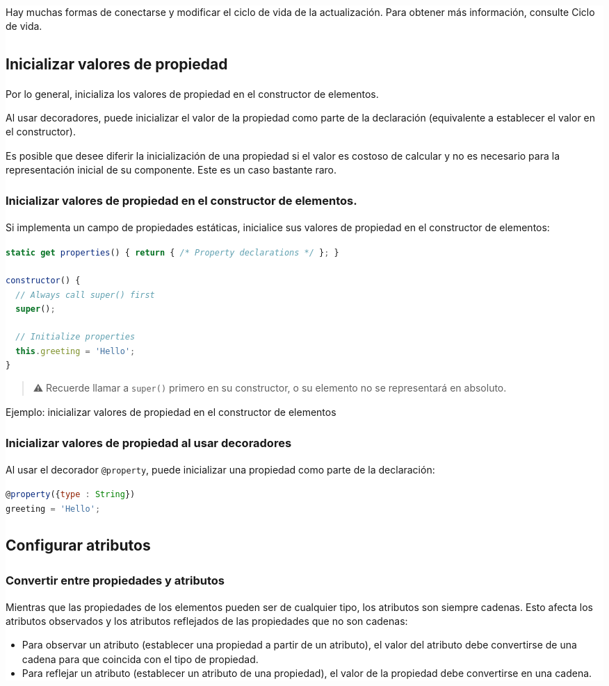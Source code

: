 Hay muchas formas de conectarse y modificar el ciclo de vida de la actualización. Para obtener más información, consulte Ciclo de vida.

## Inicializar valores de propiedad

Por lo general, inicializa los valores de propiedad en el constructor de elementos.

Al usar decoradores, puede inicializar el valor de la propiedad como parte de la declaración (equivalente a establecer el valor en el constructor).

Es posible que desee diferir la inicialización de una propiedad si el valor es costoso de calcular y no es necesario para la representación inicial de su componente. Este es un caso bastante raro.

### Inicializar valores de propiedad en el constructor de elementos.

Si implementa un campo de propiedades estáticas, inicialice sus valores de propiedad en el constructor de elementos:

```jsx
static get properties() { return { /* Property declarations */ }; }

constructor() {
  // Always call super() first
  super();

  // Initialize properties
  this.greeting = 'Hello';
}
```

> ⚠️ Recuerde llamar a `super()` primero en su constructor, o su elemento no se representará en absoluto.

Ejemplo: inicializar valores de propiedad en el constructor de elementos

### Inicializar valores de propiedad al usar decoradores

Al usar el decorador `@property`, puede inicializar una propiedad como parte de la declaración:

```jsx
@property({type : String})
greeting = 'Hello';
```

## Configurar atributos

### Convertir entre propiedades y atributos

Mientras que las propiedades de los elementos pueden ser de cualquier tipo, los atributos son siempre cadenas. Esto afecta los atributos observados y los atributos reflejados de las propiedades que no son cadenas:

- Para observar un atributo (establecer una propiedad a partir de un atributo), el valor del atributo debe convertirse de una cadena para que coincida con el tipo de propiedad.
- Para reflejar un atributo (establecer un atributo de una propiedad), el valor de la propiedad debe convertirse en una cadena.

